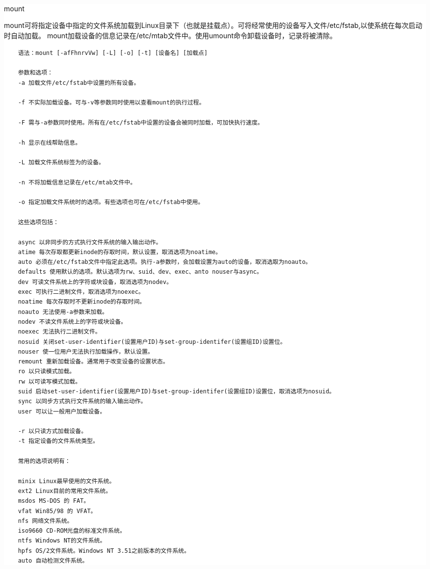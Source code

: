 mount

mount可将指定设备中指定的文件系统加载到Linux目录下（也就是挂载点）。可将经常使用的设备写入文件/etc/fstab,以使系统在每次启动时自动加载。
mount加载设备的信息记录在/etc/mtab文件中。使用umount命令卸载设备时，记录将被清除。

        语法：mount [-afFhnrvVw] [-L] [-o] [-t] [设备名] [加载点] 
        
        参数和选项： 
        -a 加载文件/etc/fstab中设置的所有设备。 
        
        -f 不实际加载设备。可与-v等参数同时使用以查看mount的执行过程。 
        
        -F 需与-a参数同时使用。所有在/etc/fstab中设置的设备会被同时加载，可加快执行速度。 
        
        -h 显示在线帮助信息。 
        
        -L 加载文件系统标签为的设备。 
        
        -n 不将加载信息记录在/etc/mtab文件中。 
        
        -o 指定加载文件系统时的选项。有些选项也可在/etc/fstab中使用。
        
        这些选项包括：

        async 以非同步的方式执行文件系统的输入输出动作。 
        atime 每次存取都更新inode的存取时间，默认设置，取消选项为noatime。 
        auto 必须在/etc/fstab文件中指定此选项。执行-a参数时，会加载设置为auto的设备，取消选取为noauto。 
        defaults 使用默认的选项。默认选项为rw、suid、dev、exec、anto nouser与async。 
        dev 可读文件系统上的字符或块设备，取消选项为nodev。 
        exec 可执行二进制文件，取消选项为noexec。 
        noatime 每次存取时不更新inode的存取时间。 
        noauto 无法使用-a参数来加载。 
        nodev 不读文件系统上的字符或块设备。 
        noexec 无法执行二进制文件。 
        nosuid 关闭set-user-identifier(设置用户ID)与set-group-identifer(设置组ID)设置位。 
        nouser 使一位用户无法执行加载操作，默认设置。 
        remount 重新加载设备。通常用于改变设备的设置状态。 
        ro 以只读模式加载。 
        rw 以可读写模式加载。 
        suid 启动set-user-identifier(设置用户ID)与set-group-identifer(设置组ID)设置位，取消选项为nosuid。 
        sync 以同步方式执行文件系统的输入输出动作。 
        user 可以让一般用户加载设备。 
        
        -r 以只读方式加载设备。 
        -t 指定设备的文件系统类型。
        
        常用的选项说明有： 

        minix Linux最早使用的文件系统。 
        ext2 Linux目前的常用文件系统。 
        msdos MS-DOS 的 FAT。 
        vfat Win85/98 的 VFAT。 
        nfs 网络文件系统。 
        iso9660 CD-ROM光盘的标准文件系统。 
        ntfs Windows NT的文件系统。 
        hpfs OS/2文件系统。Windows NT 3.51之前版本的文件系统。 
        auto 自动检测文件系统。 
        